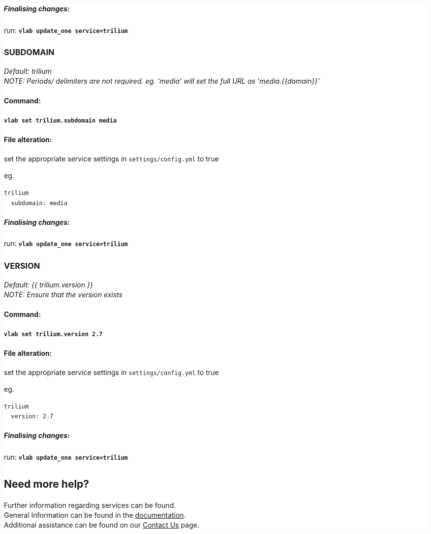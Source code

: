 ##### Finalising changes:

run: **`vlab update_one service=trilium`**

### SUBDOMAIN
*Default: trilium* <br>
*NOTE: Periods/ delimiters are not required. eg. 'media' will set the full URL as 'media.{{domain}}'*

#### Command:

**`vlab set trilium.subdomain media`**

#### File alteration:

set the appropriate service settings in `settings/config.yml` to true

eg.
```
trilium
  subdomain: media
```

##### Finalising changes:

run: **`vlab update_one service=trilium`**

### VERSION
*Default: {{  trilium.version  }}* <br>
*NOTE: Ensure that the version exists*

#### Command:

**`vlab set trilium.version 2.7`**

#### File alteration:

set the appropriate service settings in `settings/config.yml` to true

eg.
```
trilium
  version: 2.7
```

##### Finalising changes:

run: **`vlab update_one service=trilium`**

## Need more help?
Further information regarding services can be found. <br>
General Information can be found in the [documentation](https://docs.vivumlab.com). <br>
Additional assistance can be found on our [Contact Us](https://docs.vivumlab.com/Contact-us) page.
